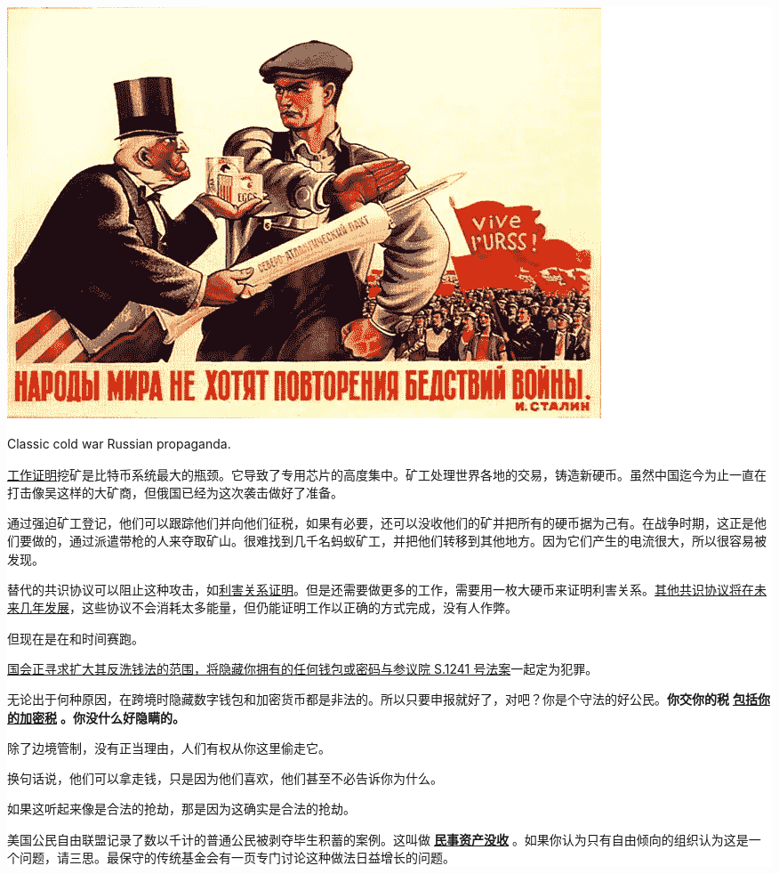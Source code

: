 ![](img/aa3441221193bb58acddb2915543fb47.png)

Classic cold war Russian propaganda.

[工作证明](https://www.khanacademy.org/economics-finance-domain/core-finance/money-and-banking/bitcoin/v/bitcoin-proof-of-work)挖矿是比特币系统最大的瓶颈。它导致了专用芯片的高度集中。矿工处理世界各地的交易，铸造新硬币。虽然中国迄今为止一直在打击像吴这样的大矿商，但俄国已经为这次袭击做好了准备。

通过强迫矿工登记，他们可以跟踪他们并向他们征税，如果有必要，还可以没收他们的矿并把所有的硬币据为己有。在战争时期，这正是他们要做的，通过派遣带枪的人来夺取矿山。很难找到几千名蚂蚁矿工，并把他们转移到其他地方。因为它们产生的电流很大，所以很容易被发现。

替代的共识协议可以阻止这种攻击，如[利害关系证明](https://blockgeeks.com/guides/proof-of-work-vs-proof-of-stake/)。但是还需要做更多的工作，需要用一枚大硬币来证明利害关系。[其他共识协议将在未来几年发展](https://hackernoon.com/what-will-bitcoin-look-like-in-twenty-years-7e75481a798c)，这些协议不会消耗太多能量，但仍能证明工作以正确的方式完成，没有人作弊。

但现在是在和时间赛跑。

[国会正寻求扩大其反洗钱法的范围，将隐藏你拥有的任何钱包或密码与](https://cointelegraph.com/news/us-senate-moves-to-criminalize-non-disclosure-of-cryptocurrency-ownership)[参议院 S.1241 号法案](https://hackernoon.com/50-shades-of-grey-what-bitcoiners-should-know-about-s-1241-fd6c0d7f296d)一起定为犯罪。

无论出于何种原因，在跨境时隐藏数字钱包和加密货币都是非法的。所以只要申报就好了，对吧？你是个守法的好公民。**你交你的税** [**包括你的加密税**](https://cointracking.info/) **。你没什么好隐瞒的。**

除了边境管制，没有正当理由，人们有权从你这里偷走它。

换句话说，他们可以拿走钱，只是因为他们喜欢，他们甚至不必告诉你为什么。

如果这听起来像是合法的抢劫，那是因为这确实是合法的抢劫。

美国公民自由联盟记录了数以千计的普通公民被剥夺毕生积蓄的案例。这叫做 [**民事资产没收**](http://ij.org/report/policing-for-profit/) 。如果你认为只有自由倾向的组织认为这是一个问题，请三思。最保守的传统基金会有一页专门讨论这种做法日益增长的问题。
